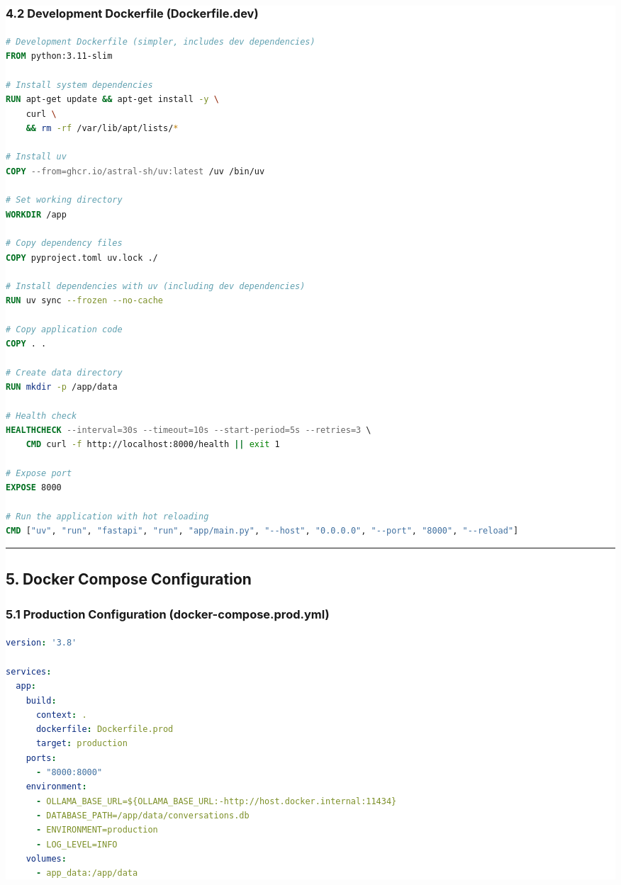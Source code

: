 ### 4.2 Development Dockerfile (Dockerfile.dev)
```dockerfile
# Development Dockerfile (simpler, includes dev dependencies)
FROM python:3.11-slim

# Install system dependencies
RUN apt-get update && apt-get install -y \
    curl \
    && rm -rf /var/lib/apt/lists/*

# Install uv
COPY --from=ghcr.io/astral-sh/uv:latest /uv /bin/uv

# Set working directory
WORKDIR /app

# Copy dependency files
COPY pyproject.toml uv.lock ./

# Install dependencies with uv (including dev dependencies)
RUN uv sync --frozen --no-cache

# Copy application code
COPY . .

# Create data directory
RUN mkdir -p /app/data

# Health check
HEALTHCHECK --interval=30s --timeout=10s --start-period=5s --retries=3 \
    CMD curl -f http://localhost:8000/health || exit 1

# Expose port
EXPOSE 8000

# Run the application with hot reloading
CMD ["uv", "run", "fastapi", "run", "app/main.py", "--host", "0.0.0.0", "--port", "8000", "--reload"]
```

---

## 5. Docker Compose Configuration

### 5.1 Production Configuration (docker-compose.prod.yml)
```yaml
version: '3.8'

services:
  app:
    build:
      context: .
      dockerfile: Dockerfile.prod
      target: production
    ports:
      - "8000:8000"
    environment:
      - OLLAMA_BASE_URL=${OLLAMA_BASE_URL:-http://host.docker.internal:11434}
      - DATABASE_PATH=/app/data/conversations.db
      - ENVIRONMENT=production
      - LOG_LEVEL=INFO
    volumes:
      - app_data:/app/data
```